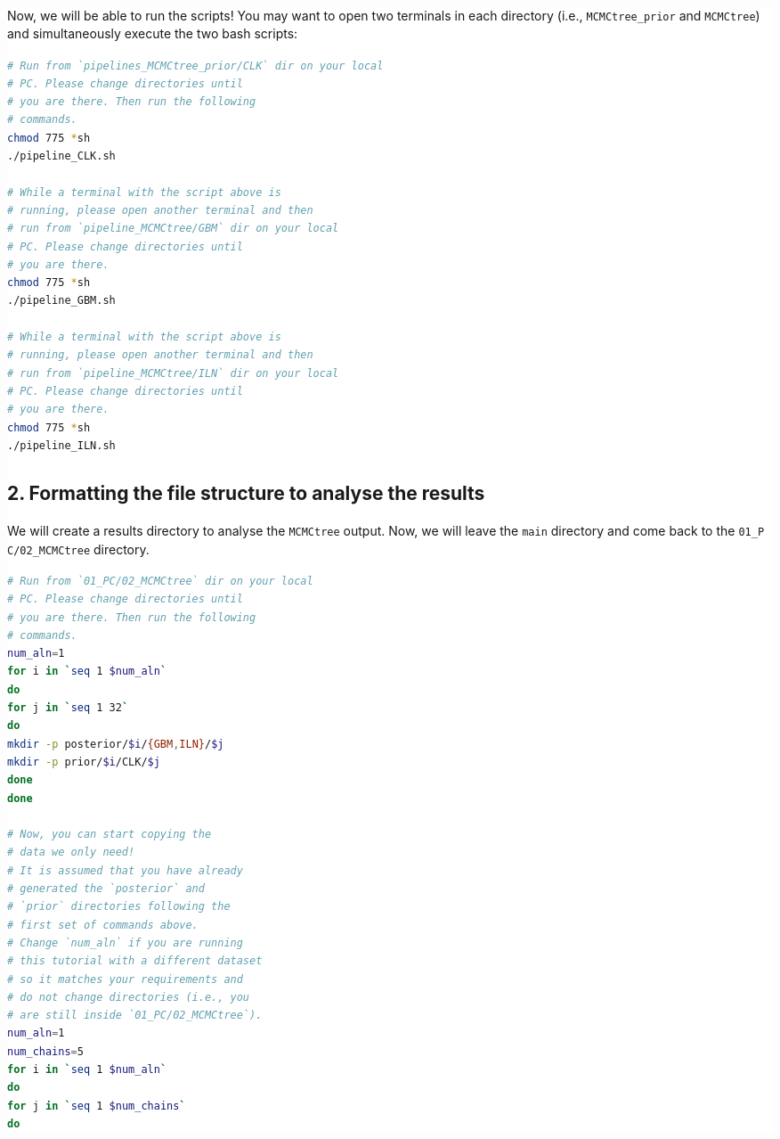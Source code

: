 Now, we will be able to run the scripts! You may want to open two terminals in each directory (i.e., `MCMCtree_prior` and `MCMCtree`) and simultaneously execute the two bash scripts:

```sh
# Run from `pipelines_MCMCtree_prior/CLK` dir on your local
# PC. Please change directories until
# you are there. Then run the following
# commands.
chmod 775 *sh
./pipeline_CLK.sh

# While a terminal with the script above is
# running, please open another terminal and then 
# run from `pipeline_MCMCtree/GBM` dir on your local
# PC. Please change directories until
# you are there.
chmod 775 *sh
./pipeline_GBM.sh

# While a terminal with the script above is
# running, please open another terminal and then 
# run from `pipeline_MCMCtree/ILN` dir on your local
# PC. Please change directories until
# you are there.
chmod 775 *sh
./pipeline_ILN.sh
```

## 2. Formatting the file structure to analyse the results

We will create a results directory to analyse the `MCMCtree` output.
Now, we will leave the `main` directory and come back to the `01_PC/02_MCMCtree` directory.

```sh
# Run from `01_PC/02_MCMCtree` dir on your local
# PC. Please change directories until
# you are there. Then run the following
# commands.
num_aln=1
for i in `seq 1 $num_aln`
do
for j in `seq 1 32`
do
mkdir -p posterior/$i/{GBM,ILN}/$j
mkdir -p prior/$i/CLK/$j
done
done

# Now, you can start copying the
# data we only need!
# It is assumed that you have already
# generated the `posterior` and
# `prior` directories following the 
# first set of commands above.
# Change `num_aln` if you are running
# this tutorial with a different dataset
# so it matches your requirements and
# do not change directories (i.e., you
# are still inside `01_PC/02_MCMCtree`).
num_aln=1
num_chains=5
for i in `seq 1 $num_aln`
do
for j in `seq 1 $num_chains` 
do
```